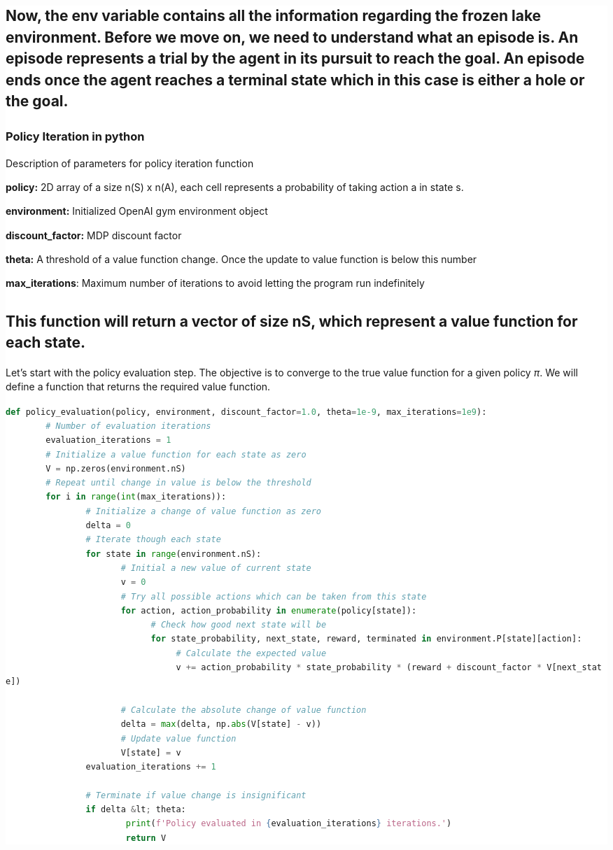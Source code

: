 Now, the env variable contains all the information regarding the frozen lake environment. Before we move on, we need to understand what an episode is. An episode represents a trial by the agent in its pursuit to reach the goal. An episode ends once the agent reaches a terminal state which in this case is either a hole or the goal.
---
### Policy Iteration in python

Description of parameters for policy iteration function

**policy:** 2D array of a size n(S) x n(A), each cell represents a probability of taking action a in state s.

**environment:** Initialized OpenAI gym environment object

**discount\_factor:** MDP discount factor

**theta:** A threshold of a value function change. Once the update to value function is below this number

**max\_iterations**: Maximum number of iterations to avoid letting the program run indefinitely

This function will return a vector of size nS, which represent a value function for each state.
---
Let’s start with the policy evaluation step. The objective is to converge to the true value function for a given policy $\pi$. We will define a function that returns the required value function.

```python
def policy_evaluation(policy, environment, discount_factor=1.0, theta=1e-9, max_iterations=1e9):
        # Number of evaluation iterations
        evaluation_iterations = 1
        # Initialize a value function for each state as zero
        V = np.zeros(environment.nS)
        # Repeat until change in value is below the threshold
        for i in range(int(max_iterations)):
                # Initialize a change of value function as zero
                delta = 0
                # Iterate though each state
                for state in range(environment.nS):
                       # Initial a new value of current state
                       v = 0
                       # Try all possible actions which can be taken from this state
                       for action, action_probability in enumerate(policy[state]):
                             # Check how good next state will be
                             for state_probability, next_state, reward, terminated in environment.P[state][action]:
                                  # Calculate the expected value
                                  v += action_probability * state_probability * (reward + discount_factor * V[next_state])
                       
                       # Calculate the absolute change of value function
                       delta = max(delta, np.abs(V[state] - v))
                       # Update value function
                       V[state] = v
                evaluation_iterations += 1
                
                # Terminate if value change is insignificant
                if delta &lt; theta:
                        print(f'Policy evaluated in {evaluation_iterations} iterations.')
                        return V
```
